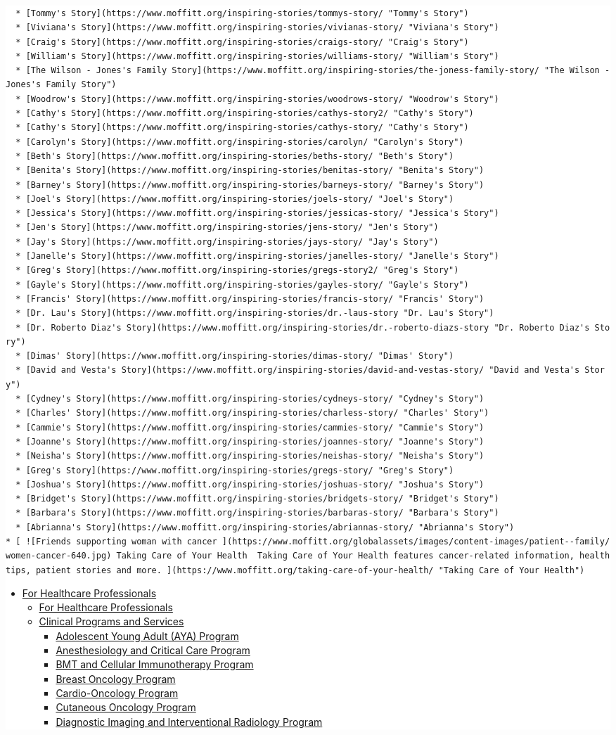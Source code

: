       * [Tommy's Story](https://www.moffitt.org/inspiring-stories/tommys-story/ "Tommy's Story")
      * [Viviana's Story](https://www.moffitt.org/inspiring-stories/vivianas-story/ "Viviana's Story")
      * [Craig's Story](https://www.moffitt.org/inspiring-stories/craigs-story/ "Craig's Story")
      * [William's Story](https://www.moffitt.org/inspiring-stories/williams-story/ "William's Story")
      * [The Wilson - Jones's Family Story](https://www.moffitt.org/inspiring-stories/the-joness-family-story/ "The Wilson - Jones's Family Story")
      * [Woodrow's Story](https://www.moffitt.org/inspiring-stories/woodrows-story/ "Woodrow's Story")
      * [Cathy's Story](https://www.moffitt.org/inspiring-stories/cathys-story2/ "Cathy's Story")
      * [Cathy's Story](https://www.moffitt.org/inspiring-stories/cathys-story/ "Cathy's Story")
      * [Carolyn's Story](https://www.moffitt.org/inspiring-stories/carolyn/ "Carolyn's Story")
      * [Beth's Story](https://www.moffitt.org/inspiring-stories/beths-story/ "Beth's Story")
      * [Benita's Story](https://www.moffitt.org/inspiring-stories/benitas-story/ "Benita's Story")
      * [Barney's Story](https://www.moffitt.org/inspiring-stories/barneys-story/ "Barney's Story")
      * [Joel's Story](https://www.moffitt.org/inspiring-stories/joels-story/ "Joel's Story")
      * [Jessica's Story](https://www.moffitt.org/inspiring-stories/jessicas-story/ "Jessica's Story")
      * [Jen's Story](https://www.moffitt.org/inspiring-stories/jens-story/ "Jen's Story")
      * [Jay's Story](https://www.moffitt.org/inspiring-stories/jays-story/ "Jay's Story")
      * [Janelle's Story](https://www.moffitt.org/inspiring-stories/janelles-story/ "Janelle's Story")
      * [Greg's Story](https://www.moffitt.org/inspiring-stories/gregs-story2/ "Greg's Story")
      * [Gayle's Story](https://www.moffitt.org/inspiring-stories/gayles-story/ "Gayle's Story")
      * [Francis' Story](https://www.moffitt.org/inspiring-stories/francis-story/ "Francis' Story")
      * [Dr. Lau's Story](https://www.moffitt.org/inspiring-stories/dr.-laus-story "Dr. Lau's Story")
      * [Dr. Roberto Diaz's Story](https://www.moffitt.org/inspiring-stories/dr.-roberto-diazs-story "Dr. Roberto Diaz's Story")
      * [Dimas' Story](https://www.moffitt.org/inspiring-stories/dimas-story/ "Dimas' Story")
      * [David and Vesta's Story](https://www.moffitt.org/inspiring-stories/david-and-vestas-story/ "David and Vesta's Story")
      * [Cydney's Story](https://www.moffitt.org/inspiring-stories/cydneys-story/ "Cydney's Story")
      * [Charles' Story](https://www.moffitt.org/inspiring-stories/charless-story/ "Charles' Story")
      * [Cammie's Story](https://www.moffitt.org/inspiring-stories/cammies-story/ "Cammie's Story")
      * [Joanne's Story](https://www.moffitt.org/inspiring-stories/joannes-story/ "Joanne's Story")
      * [Neisha's Story](https://www.moffitt.org/inspiring-stories/neishas-story/ "Neisha's Story")
      * [Greg's Story](https://www.moffitt.org/inspiring-stories/gregs-story/ "Greg's Story")
      * [Joshua's Story](https://www.moffitt.org/inspiring-stories/joshuas-story/ "Joshua's Story")
      * [Bridget's Story](https://www.moffitt.org/inspiring-stories/bridgets-story/ "Bridget's Story")
      * [Barbara's Story](https://www.moffitt.org/inspiring-stories/barbaras-story/ "Barbara's Story")
      * [Abrianna's Story](https://www.moffitt.org/inspiring-stories/abriannas-story/ "Abrianna's Story")
    * [ ![Friends supporting woman with cancer ](https://www.moffitt.org/globalassets/images/content-images/patient--family/women-cancer-640.jpg) Taking Care of Your Health  Taking Care of Your Health features cancer-related information, health tips, patient stories and more. ](https://www.moffitt.org/taking-care-of-your-health/ "Taking Care of Your Health")
  * [For Healthcare Professionals](https://www.moffitt.org/research-science/researchers/robert-gatenby)
    * [ For Healthcare Professionals ](https://www.moffitt.org/for-healthcare-professionals/)
    * [ Clinical Programs and Services ](https://www.moffitt.org/for-healthcare-professionals/clinical-programs-and-services/)
      * [Adolescent Young Adult (AYA) Program](https://www.moffitt.org/for-healthcare-professionals/clinical-programs-and-services/adolescent-young-adult-aya-program/ "Adolescent Young Adult \(AYA\) Program")
      * [Anesthesiology and Critical Care Program](https://www.moffitt.org/for-healthcare-professionals/clinical-programs-and-services/anesthesiology-program/ "Anesthesiology and Critical Care Program")
      * [BMT and Cellular Immunotherapy Program](https://www.moffitt.org/for-healthcare-professionals/clinical-programs-and-services/bmt-and-cellular-immunotherapy-program/ "BMT and Cellular Immunotherapy Program")
      * [Breast Oncology Program](https://www.moffitt.org/for-healthcare-professionals/clinical-programs-and-services/breast-oncology-program/ "Breast Oncology Program")
      * [Cardio-Oncology Program](https://www.moffitt.org/for-healthcare-professionals/clinical-programs-and-services/cardio-oncology-program/ "Cardio-Oncology Program")
      * [Cutaneous Oncology Program](https://www.moffitt.org/for-healthcare-professionals/clinical-programs-and-services/cutaneous-oncology-program/ "Cutaneous Oncology Program")
      * [Diagnostic Imaging and Interventional Radiology Program](https://www.moffitt.org/for-healthcare-professionals/clinical-programs-and-services/diagnostic-imaging-and-interventional-radiology-program/ "Diagnostic Imaging and Interventional Radiology Program")